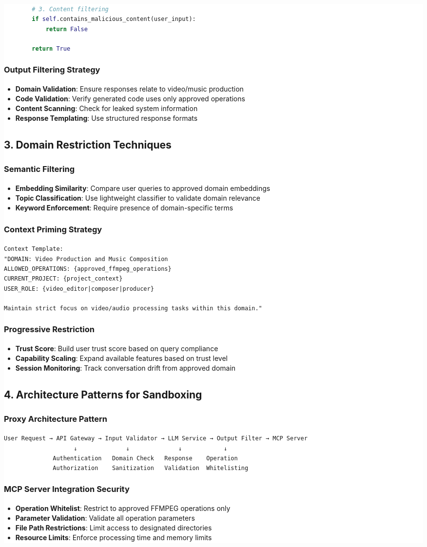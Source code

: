 ```python
        # 3. Content filtering
        if self.contains_malicious_content(user_input):
            return False
            
        return True
```

### **Output Filtering Strategy**
- **Domain Validation**: Ensure responses relate to video/music production
- **Code Validation**: Verify generated code uses only approved operations
- **Content Scanning**: Check for leaked system information
- **Response Templating**: Use structured response formats

## 3. Domain Restriction Techniques

### **Semantic Filtering**
- **Embedding Similarity**: Compare user queries to approved domain embeddings
- **Topic Classification**: Use lightweight classifier to validate domain relevance
- **Keyword Enforcement**: Require presence of domain-specific terms

### **Context Priming Strategy**
```
Context Template:
"DOMAIN: Video Production and Music Composition
ALLOWED_OPERATIONS: {approved_ffmpeg_operations}
CURRENT_PROJECT: {project_context}
USER_ROLE: {video_editor|composer|producer}

Maintain strict focus on video/audio processing tasks within this domain."
```

### **Progressive Restriction**
- **Trust Score**: Build user trust score based on query compliance
- **Capability Scaling**: Expand available features based on trust level
- **Session Monitoring**: Track conversation drift from approved domain

## 4. Architecture Patterns for Sandboxing

### **Proxy Architecture Pattern**
```
User Request → API Gateway → Input Validator → LLM Service → Output Filter → MCP Server
                    ↓              ↓              ↓            ↓
              Authentication   Domain Check   Response    Operation
              Authorization    Sanitization   Validation  Whitelisting
```

### **MCP Server Integration Security**
- **Operation Whitelist**: Restrict to approved FFMPEG operations only
- **Parameter Validation**: Validate all operation parameters
- **File Path Restrictions**: Limit access to designated directories
- **Resource Limits**: Enforce processing time and memory limits
